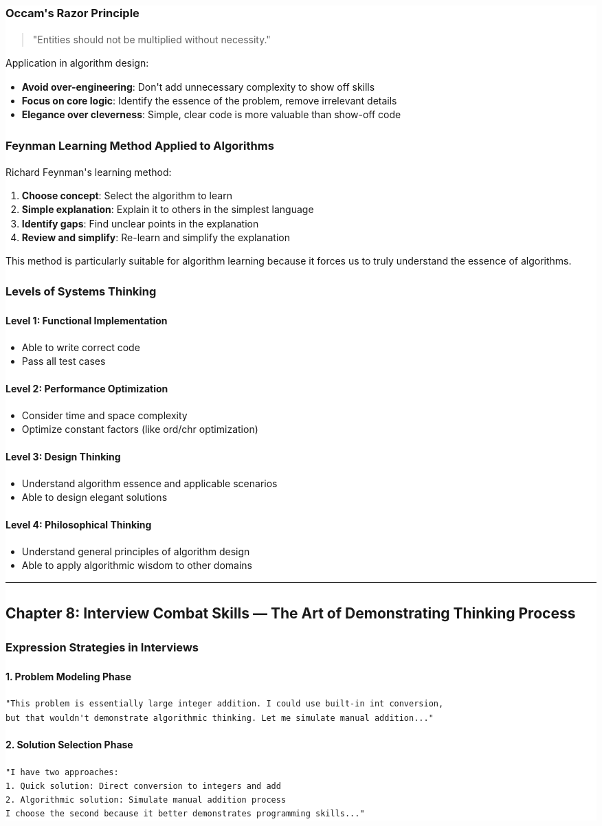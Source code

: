 ### Occam's Razor Principle

> "Entities should not be multiplied without necessity."

Application in algorithm design:
- **Avoid over-engineering**: Don't add unnecessary complexity to show off skills
- **Focus on core logic**: Identify the essence of the problem, remove irrelevant details
- **Elegance over cleverness**: Simple, clear code is more valuable than show-off code

### Feynman Learning Method Applied to Algorithms

Richard Feynman's learning method:
1. **Choose concept**: Select the algorithm to learn
2. **Simple explanation**: Explain it to others in the simplest language
3. **Identify gaps**: Find unclear points in the explanation
4. **Review and simplify**: Re-learn and simplify the explanation

This method is particularly suitable for algorithm learning because it forces us to truly understand the essence of algorithms.

### Levels of Systems Thinking

#### Level 1: Functional Implementation
- Able to write correct code
- Pass all test cases

#### Level 2: Performance Optimization
- Consider time and space complexity
- Optimize constant factors (like ord/chr optimization)

#### Level 3: Design Thinking
- Understand algorithm essence and applicable scenarios
- Able to design elegant solutions

#### Level 4: Philosophical Thinking
- Understand general principles of algorithm design
- Able to apply algorithmic wisdom to other domains

---

## Chapter 8: Interview Combat Skills — The Art of Demonstrating Thinking Process

### Expression Strategies in Interviews

#### 1. Problem Modeling Phase
```
"This problem is essentially large integer addition. I could use built-in int conversion,
but that wouldn't demonstrate algorithmic thinking. Let me simulate manual addition..."
```

#### 2. Solution Selection Phase
```
"I have two approaches:
1. Quick solution: Direct conversion to integers and add
2. Algorithmic solution: Simulate manual addition process
I choose the second because it better demonstrates programming skills..."
```
